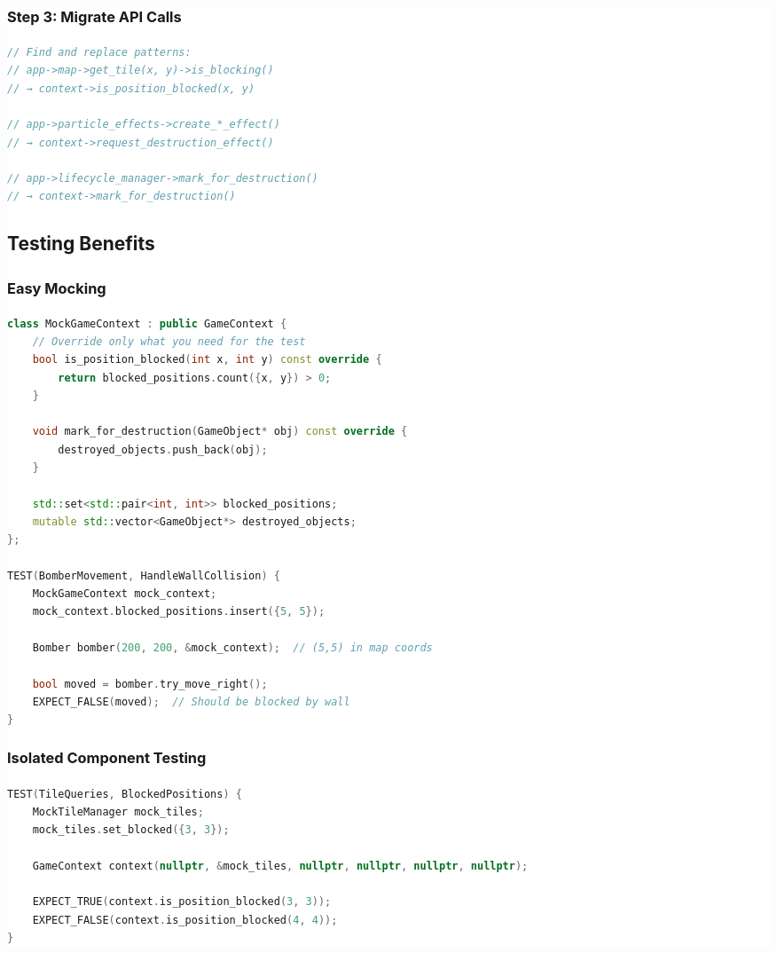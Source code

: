 ### Step 3: Migrate API Calls
```cpp
// Find and replace patterns:
// app->map->get_tile(x, y)->is_blocking()
// → context->is_position_blocked(x, y)

// app->particle_effects->create_*_effect()
// → context->request_destruction_effect()

// app->lifecycle_manager->mark_for_destruction()
// → context->mark_for_destruction()
```

## Testing Benefits

### Easy Mocking
```cpp
class MockGameContext : public GameContext {
    // Override only what you need for the test
    bool is_position_blocked(int x, int y) const override {
        return blocked_positions.count({x, y}) > 0;
    }
    
    void mark_for_destruction(GameObject* obj) const override {
        destroyed_objects.push_back(obj);
    }
    
    std::set<std::pair<int, int>> blocked_positions;
    mutable std::vector<GameObject*> destroyed_objects;
};

TEST(BomberMovement, HandleWallCollision) {
    MockGameContext mock_context;
    mock_context.blocked_positions.insert({5, 5});
    
    Bomber bomber(200, 200, &mock_context);  // (5,5) in map coords
    
    bool moved = bomber.try_move_right();
    EXPECT_FALSE(moved);  // Should be blocked by wall
}
```

### Isolated Component Testing
```cpp
TEST(TileQueries, BlockedPositions) {
    MockTileManager mock_tiles;
    mock_tiles.set_blocked({3, 3});
    
    GameContext context(nullptr, &mock_tiles, nullptr, nullptr, nullptr, nullptr);
    
    EXPECT_TRUE(context.is_position_blocked(3, 3));
    EXPECT_FALSE(context.is_position_blocked(4, 4));
}
```
